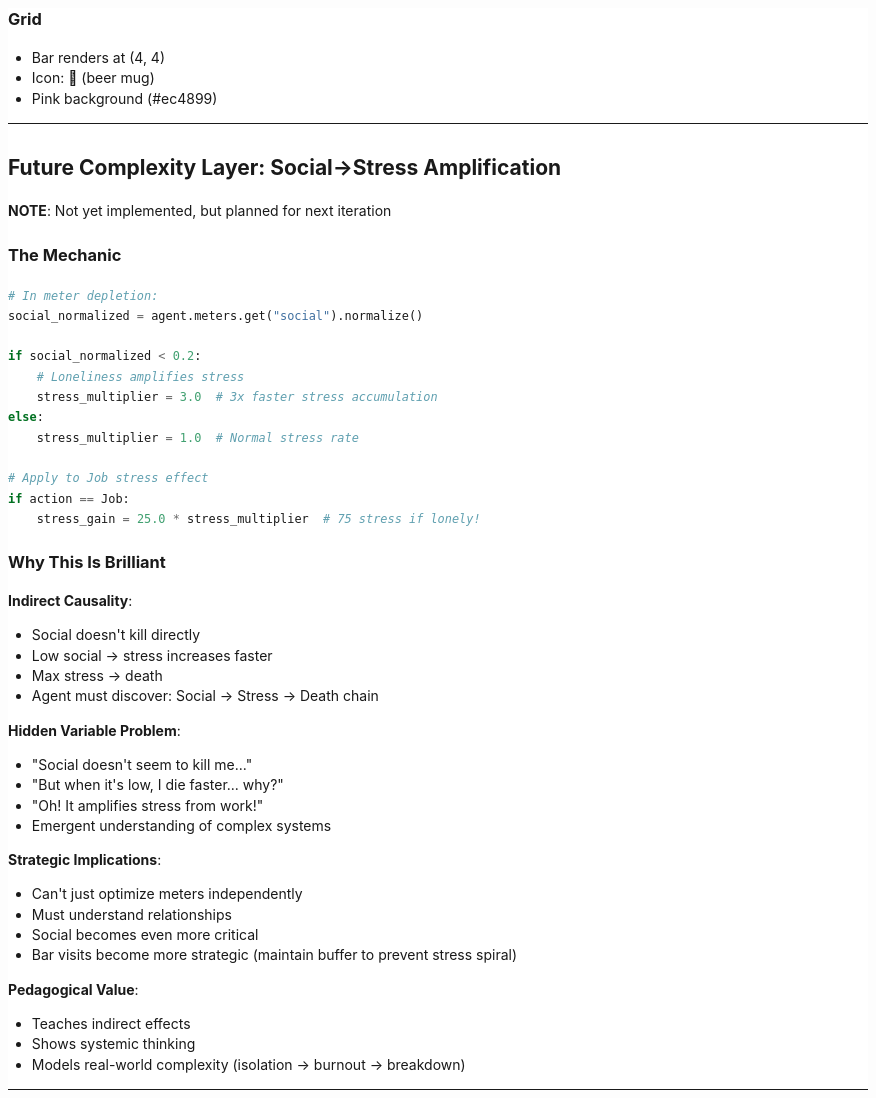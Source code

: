 ### Grid
- Bar renders at (4, 4)
- Icon: 🍺 (beer mug)
- Pink background (#ec4899)

---

## Future Complexity Layer: Social→Stress Amplification

**NOTE**: Not yet implemented, but planned for next iteration

### The Mechanic
```python
# In meter depletion:
social_normalized = agent.meters.get("social").normalize()

if social_normalized < 0.2:
    # Loneliness amplifies stress
    stress_multiplier = 3.0  # 3x faster stress accumulation
else:
    stress_multiplier = 1.0  # Normal stress rate

# Apply to Job stress effect
if action == Job:
    stress_gain = 25.0 * stress_multiplier  # 75 stress if lonely!
```

### Why This Is Brilliant

**Indirect Causality**:
- Social doesn't kill directly
- Low social → stress increases faster
- Max stress → death
- Agent must discover: Social → Stress → Death chain

**Hidden Variable Problem**:
- "Social doesn't seem to kill me..."
- "But when it's low, I die faster... why?"
- "Oh! It amplifies stress from work!"
- Emergent understanding of complex systems

**Strategic Implications**:
- Can't just optimize meters independently
- Must understand relationships
- Social becomes even more critical
- Bar visits become more strategic (maintain buffer to prevent stress spiral)

**Pedagogical Value**:
- Teaches indirect effects
- Shows systemic thinking
- Models real-world complexity (isolation → burnout → breakdown)

---
